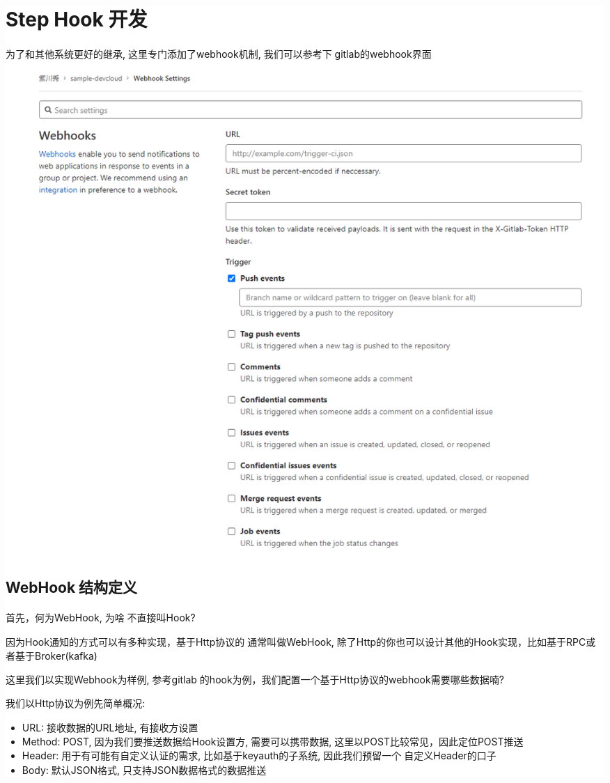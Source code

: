 # Step Hook 开发

为了和其他系统更好的继承, 这里专门添加了webhook机制, 我们可以参考下 gitlab的webhook界面

![](./images/gitlab.webhook.png)

## WebHook 结构定义

首先，何为WebHook, 为啥 不直接叫Hook?

因为Hook通知的方式可以有多种实现，基于Http协议的 通常叫做WebHook, 除了Http的你也可以设计其他的Hook实现，比如基于RPC或者基于Broker(kafka)

这里我们以实现Webhook为样例, 参考gitlab 的hook为例，我们配置一个基于Http协议的webhook需要哪些数据喃?

我们以Http协议为例先简单概况:
+ URL:  接收数据的URL地址, 有接收方设置
+ Method: POST, 因为我们要推送数据给Hook设置方, 需要可以携带数据, 这里以POST比较常见，因此定位POST推送
+ Header: 用于有可能有自定义认证的需求, 比如基于keyauth的子系统, 因此我们预留一个 自定义Header的口子
+ Body: 默认JSON格式, 只支持JSON数据格式的数据推送
